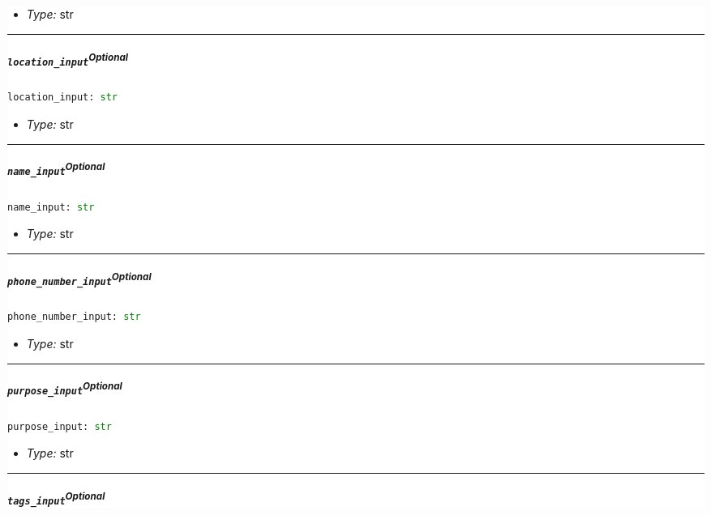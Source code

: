 - *Type:* str

---

##### `location_input`<sup>Optional</sup> <a name="location_input" id="@cdktf/provider-azurerm.voiceServicesCommunicationsGatewayTestLine.VoiceServicesCommunicationsGatewayTestLine.property.locationInput"></a>

```python
location_input: str
```

- *Type:* str

---

##### `name_input`<sup>Optional</sup> <a name="name_input" id="@cdktf/provider-azurerm.voiceServicesCommunicationsGatewayTestLine.VoiceServicesCommunicationsGatewayTestLine.property.nameInput"></a>

```python
name_input: str
```

- *Type:* str

---

##### `phone_number_input`<sup>Optional</sup> <a name="phone_number_input" id="@cdktf/provider-azurerm.voiceServicesCommunicationsGatewayTestLine.VoiceServicesCommunicationsGatewayTestLine.property.phoneNumberInput"></a>

```python
phone_number_input: str
```

- *Type:* str

---

##### `purpose_input`<sup>Optional</sup> <a name="purpose_input" id="@cdktf/provider-azurerm.voiceServicesCommunicationsGatewayTestLine.VoiceServicesCommunicationsGatewayTestLine.property.purposeInput"></a>

```python
purpose_input: str
```

- *Type:* str

---

##### `tags_input`<sup>Optional</sup> <a name="tags_input" id="@cdktf/provider-azurerm.voiceServicesCommunicationsGatewayTestLine.VoiceServicesCommunicationsGatewayTestLine.property.tagsInput"></a>
